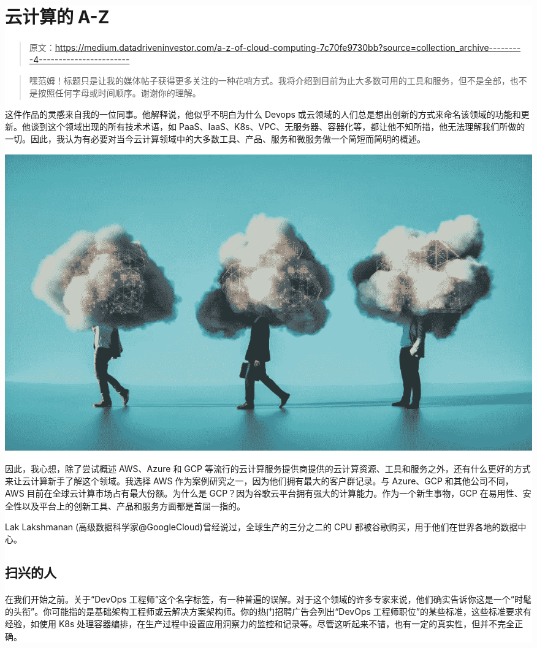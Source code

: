 # 云计算的 A-Z

> 原文：<https://medium.datadriveninvestor.com/a-z-of-cloud-computing-7c70fe9730bb?source=collection_archive---------4----------------------->

> 嘿范姆！标题只是让我的媒体帖子获得更多关注的一种花哨方式。我将介绍到目前为止大多数可用的工具和服务，但不是全部，也不是按照任何字母或时间顺序。谢谢你的理解。

这件作品的灵感来自我的一位同事。他解释说，他似乎不明白为什么 Devops 或云领域的人们总是想出创新的方式来命名该领域的功能和更新。他谈到这个领域出现的所有技术术语，如 PaaS、IaaS、K8s、VPC、无服务器、容器化等，都让他不知所措，他无法理解我们所做的一切。因此，我认为有必要对当今云计算领域中的大多数工具、产品、服务和微服务做一个简短而简明的概述。

![](img/b4d2641527b29dc5d2d7992954238379.png)

因此，我心想，除了尝试概述 AWS、Azure 和 GCP 等流行的云计算服务提供商提供的云计算资源、工具和服务之外，还有什么更好的方式来让云计算新手了解这个领域。我选择 AWS 作为案例研究之一，因为他们拥有最大的客户群记录。与 Azure、GCP 和其他公司不同，AWS 目前在全球云计算市场占有最大份额。为什么是 GCP？因为谷歌云平台拥有强大的计算能力。作为一个新生事物，GCP 在易用性、安全性以及平台上的创新工具、产品和服务方面都是首屈一指的。

Lak Lakshmanan (高级数据科学家@GoogleCloud)曾经说过，全球生产的三分之二的 CPU 都被谷歌购买，用于他们在世界各地的数据中心。

## **扫兴的人**

在我们开始之前。关于“DevOps 工程师”这个名字标签，有一种普遍的误解。对于这个领域的许多专家来说，他们确实告诉你这是一个“时髦的头衔”。你可能指的是基础架构工程师或云解决方案架构师。你的热门招聘广告会列出“DevOps 工程师职位”的某些标准，这些标准要求有经验，如使用 K8s 处理容器编排，在生产过程中设置应用洞察力的监控和记录等。尽管这听起来不错，也有一定的真实性，但并不完全正确。
